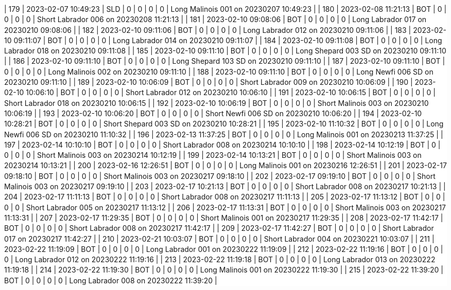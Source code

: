 | 179 | 2023-02-07 10:49:23 | SLD           |           0 |    0    |       0      |          0   | Long Malinois 001 on 20230207 10:49:23      |
| 180 | 2023-02-08 11:21:13 | BOT           |           0 |    0    |       0      |          0   | Short Labrador 006 on 20230208 11:21:13     |
| 181 | 2023-02-10 09:08:06 | BOT           |           0 |    0    |       0      |          0   | Long Labrador 017 on 20230210 09:08:06      |
| 182 | 2023-02-10 09:11:06 | BOT           |           0 |    0    |       0      |          0   | Long Labrador 012 on 20230210 09:11:06      |
| 183 | 2023-02-10 09:11:07 | BOT           |           0 |    0    |       0      |          0   | Long Labrador 014 on 20230210 09:11:07      |
| 184 | 2023-02-10 09:11:08 | BOT           |           0 |    0    |       0      |          0   | Long Labrador 018 on 20230210 09:11:08      |
| 185 | 2023-02-10 09:11:10 | BOT           |           0 |    0    |       0      |          0   | Long Shepard 003 SD on 20230210 09:11:10    |
| 186 | 2023-02-10 09:11:10 | BOT           |           0 |    0    |       0      |          0   | Long Shepard 103 SD on 20230210 09:11:10    |
| 187 | 2023-02-10 09:11:10 | BOT           |           0 |    0    |       0      |          0   | Long Malinois 002 on 20230210 09:11:10      |
| 188 | 2023-02-10 09:11:10 | BOT           |           0 |    0    |       0      |          0   | Long Newfi 006 SD on 20230210 09:11:10      |
| 189 | 2023-02-10 10:06:09 | BOT           |           0 |    0    |       0      |          0   | Short Labrador 009 on 20230210 10:06:09     |
| 190 | 2023-02-10 10:06:10 | BOT           |           0 |    0    |       0      |          0   | Short Labrador 012 on 20230210 10:06:10     |
| 191 | 2023-02-10 10:06:15 | BOT           |           0 |    0    |       0      |          0   | Short Labrador 018 on 20230210 10:06:15     |
| 192 | 2023-02-10 10:06:19 | BOT           |           0 |    0    |       0      |          0   | Short Malinois 003 on 20230210 10:06:19     |
| 193 | 2023-02-10 10:06:20 | BOT           |           0 |    0    |       0      |          0   | Short Newfi 006 SD on 20230210 10:06:20     |
| 194 | 2023-02-10 10:28:21 | BOT           |           0 |    0    |       0      |          0   | Short Shepard 003 SD on 20230210 10:28:21   |
| 195 | 2023-02-10 11:10:32 | BOT           |           0 |    0    |       0      |          0   | Long Newfi 006 SD on 20230210 11:10:32      |
| 196 | 2023-02-13 11:37:25 | BOT           |           0 |    0    |       0      |          0   | Long Malinois 001 on 20230213 11:37:25      |
| 197 | 2023-02-14 10:10:10 | BOT           |           0 |    0    |       0      |          0   | Short Labrador 008 on 20230214 10:10:10     |
| 198 | 2023-02-14 10:12:19 | BOT           |           0 |    0    |       0      |          0   | Short Malinois 003 on 20230214 10:12:19     |
| 199 | 2023-02-14 10:13:21 | BOT           |           0 |    0    |       0      |          0   | Short Malinois 003 on 20230214 10:13:21     |
| 200 | 2023-02-16 12:26:51 | BOT           |           0 |    0    |       0      |          0   | Long Malinois 001 on 20230216 12:26:51      |
| 201 | 2023-02-17 09:18:10 | BOT           |           0 |    0    |       0      |          0   | Short Malinois 003 on 20230217 09:18:10     |
| 202 | 2023-02-17 09:19:10 | BOT           |           0 |    0    |       0      |          0   | Short Malinois 003 on 20230217 09:19:10     |
| 203 | 2023-02-17 10:21:13 | BOT           |           0 |    0    |       0      |          0   | Short Labrador 008 on 20230217 10:21:13     |
| 204 | 2023-02-17 11:11:13 | BOT           |           0 |    0    |       0      |          0   | Short Labrador 008 on 20230217 11:11:13     |
| 205 | 2023-02-17 11:13:12 | BOT           |           0 |    0    |       0      |          0   | Short Labrador 005 on 20230217 11:13:12     |
| 206 | 2023-02-17 11:13:31 | BOT           |           0 |    0    |       0      |          0   | Short Malinois 003 on 20230217 11:13:31     |
| 207 | 2023-02-17 11:29:35 | BOT           |           0 |    0    |       0      |          0   | Short Malinois 001 on 20230217 11:29:35     |
| 208 | 2023-02-17 11:42:17 | BOT           |           0 |    0    |       0      |          0   | Short Labrador 008 on 20230217 11:42:17     |
| 209 | 2023-02-17 11:42:27 | BOT           |           0 |    0    |       0      |          0   | Short Labrador 017 on 20230217 11:42:27     |
| 210 | 2023-02-21 10:03:07 | BOT           |           0 |    0    |       0      |          0   | Short Labrador 004 on 20230221 10:03:07     |
| 211 | 2023-02-22 11:19:09 | BOT           |           0 |    0    |       0      |          0   | Long Labrador 001 on 20230222 11:19:09      |
| 212 | 2023-02-22 11:19:16 | BOT           |           0 |    0    |       0      |          0   | Long Labrador 012 on 20230222 11:19:16      |
| 213 | 2023-02-22 11:19:18 | BOT           |           0 |    0    |       0      |          0   | Long Labrador 013 on 20230222 11:19:18      |
| 214 | 2023-02-22 11:19:30 | BOT           |           0 |    0    |       0      |          0   | Long Malinois 001 on 20230222 11:19:30      |
| 215 | 2023-02-22 11:39:20 | BOT           |           0 |    0    |       0      |          0   | Long Labrador 008 on 20230222 11:39:20      |